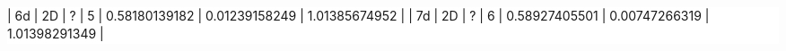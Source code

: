 | 6d | 2D | ? | 5 | 0.58180139182 | 0.01239158249 | 1.01385674952 |
| 7d | 2D | ? | 6 | 0.58927405501 | 0.00747266319 | 1.01398291349 |


